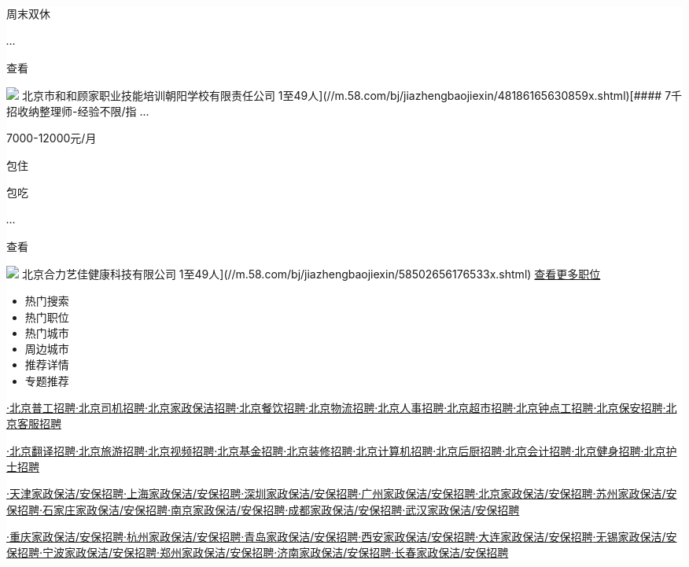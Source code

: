 周末双休

*...*

查看

![](//wos.58cdn.com.cn/cDazYxWcDHJ/picasso/proidnpp.png)
北京市和和顾家职业技能培训朝阳学校有限责任公司
1至49人](//m.58.com/bj/jiazhengbaojiexin/48186165630859x.shtml)[#### 7千招收纳整理师-经验不限/指 ...

7000-12000元/月

包住

包吃

*...*

查看

![](//wos.58cdn.com.cn/cDazYxWcDHJ/picasso/proidnpp.png)
北京合力艺佳健康科技有限公司
1至49人](//m.58.com/bj/jiazhengbaojiexin/58502656176533x.shtml) [查看更多职位](https://m.58.com/bj/jiazhengbaojiexin)

* 热门搜索
* 热门职位
* 热门城市
* 周边城市
* 推荐详情
* 专题推荐

[·北京普工招聘](https://m.58.com/bj/zpshengchankaifa/)[·北京司机招聘](https://m.58.com/bj/siji/)[·北京家政保洁招聘](https://m.58.com/bj/jiazhengbaojiexin/)[·北京餐饮招聘](https://m.58.com/bj/zplvyoujiudian/)[·北京物流招聘](https://m.58.com/bj/zpwuliucangchu/)[·北京人事招聘](https://m.58.com/bj/renli/)[·北京超市招聘](https://m.58.com/bj/chaoshishangye/)[·北京钟点工招聘](https://m.58.com/bj/zhdiang/)[·北京保安招聘](https://m.58.com/bj/baoanl/)[·北京客服招聘](https://m.58.com/bj/kefu/)

[·北京翻译招聘](https://m.58.com/bj/fanyizhaopin/)[·北京旅游招聘](https://m.58.com/bj/zplvyoujiudian/)[·北京视频招聘](https://m.58.com/bj/cadsheji/)[·北京基金招聘](https://m.58.com/bj/waihuijingli/)[·北京装修招聘](https://m.58.com/bj/zpfangchanjianzhu/)[·北京计算机招聘](https://m.58.com/bj/tech/)[·北京后厨招聘](https://m.58.com/bj/houchuczg/)[·北京会计招聘](https://m.58.com/bj/caiwu/)[·北京健身招聘](https://m.58.com/bj/meirongjianshen/)[·北京护士招聘](https://m.58.com/bj/hushi/)

[·天津家政保洁/安保招聘](https://m.58.com/tj/jiazhengbaojiexin/)[·上海家政保洁/安保招聘](https://m.58.com/sh/jiazhengbaojiexin/)[·深圳家政保洁/安保招聘](https://m.58.com/sz/jiazhengbaojiexin/)[·广州家政保洁/安保招聘](https://m.58.com/gz/jiazhengbaojiexin/)[·北京家政保洁/安保招聘](https://m.58.com/bj/jiazhengbaojiexin/)[·苏州家政保洁/安保招聘](https://m.58.com/su/jiazhengbaojiexin/)[·石家庄家政保洁/安保招聘](https://m.58.com/sjz/jiazhengbaojiexin/)[·南京家政保洁/安保招聘](https://m.58.com/nj/jiazhengbaojiexin/)[·成都家政保洁/安保招聘](https://m.58.com/cd/jiazhengbaojiexin/)[·武汉家政保洁/安保招聘](https://m.58.com/wh/jiazhengbaojiexin/)

[·重庆家政保洁/安保招聘](https://m.58.com/cq/jiazhengbaojiexin/)[·杭州家政保洁/安保招聘](https://m.58.com/hz/jiazhengbaojiexin/)[·青岛家政保洁/安保招聘](https://m.58.com/qd/jiazhengbaojiexin/)[·西安家政保洁/安保招聘](https://m.58.com/xa/jiazhengbaojiexin/)[·大连家政保洁/安保招聘](https://m.58.com/dl/jiazhengbaojiexin/)[·无锡家政保洁/安保招聘](https://m.58.com/wx/jiazhengbaojiexin/)[·宁波家政保洁/安保招聘](https://m.58.com/nb/jiazhengbaojiexin/)[·郑州家政保洁/安保招聘](https://m.58.com/zz/jiazhengbaojiexin/)[·济南家政保洁/安保招聘](https://m.58.com/jn/jiazhengbaojiexin/)[·长春家政保洁/安保招聘](https://m.58.com/cc/jiazhengbaojiexin/)
